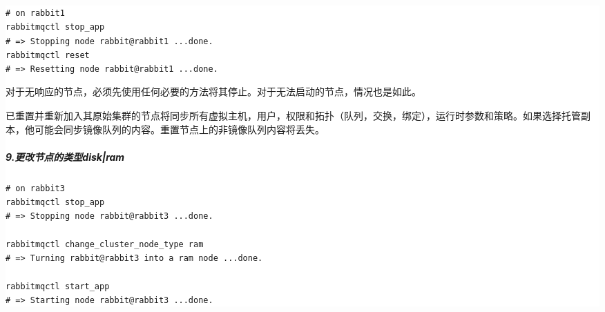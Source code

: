 ```
# on rabbit1
rabbitmqctl stop_app
# => Stopping node rabbit@rabbit1 ...done.
rabbitmqctl reset
# => Resetting node rabbit@rabbit1 ...done.
```

对于无响应的节点，必须先使用任何必要的方法将其停止。对于无法启动的节点，情况也是如此。

已重置并重新加入其原始集群的节点将同步所有虚拟主机，用户，权限和拓扑（队列，交换，绑定），运行时参数和策略。如果选择托管副本，他可能会同步镜像队列的内容。重置节点上的非镜像队列内容将丢失。

##### 9.更改节点的类型disk|ram

```
# on rabbit3
rabbitmqctl stop_app
# => Stopping node rabbit@rabbit3 ...done.

rabbitmqctl change_cluster_node_type ram
# => Turning rabbit@rabbit3 into a ram node ...done.

rabbitmqctl start_app
# => Starting node rabbit@rabbit3 ...done.
```

